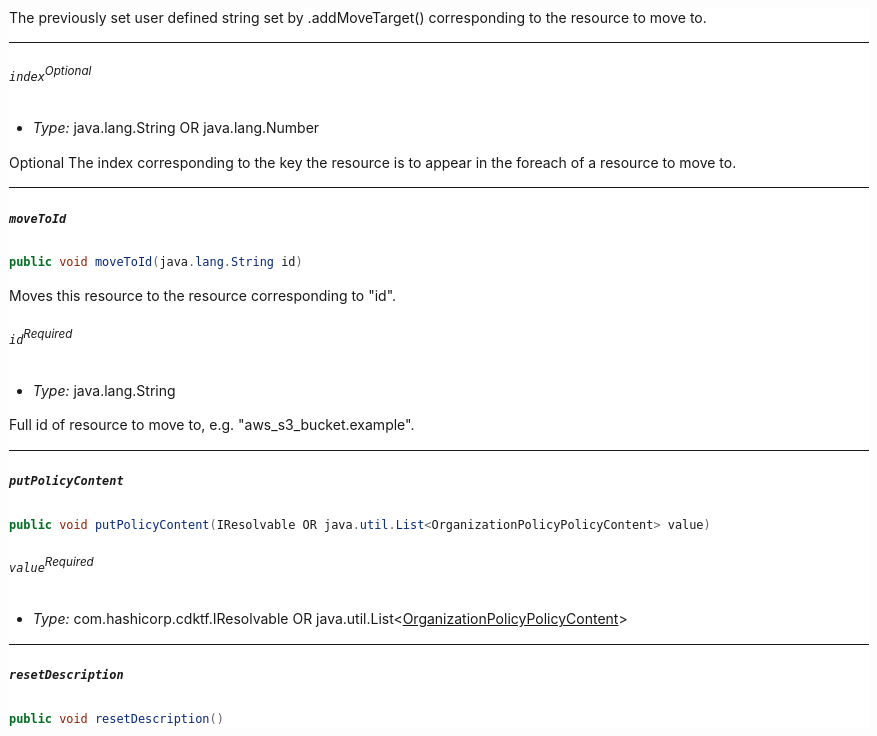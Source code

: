 The previously set user defined string set by .addMoveTarget() corresponding to the resource to move to.

---

###### `index`<sup>Optional</sup> <a name="index" id="@cdktf/provider-spotinst.organizationPolicy.OrganizationPolicy.moveTo.parameter.index"></a>

- *Type:* java.lang.String OR java.lang.Number

Optional The index corresponding to the key the resource is to appear in the foreach of a resource to move to.

---

##### `moveToId` <a name="moveToId" id="@cdktf/provider-spotinst.organizationPolicy.OrganizationPolicy.moveToId"></a>

```java
public void moveToId(java.lang.String id)
```

Moves this resource to the resource corresponding to "id".

###### `id`<sup>Required</sup> <a name="id" id="@cdktf/provider-spotinst.organizationPolicy.OrganizationPolicy.moveToId.parameter.id"></a>

- *Type:* java.lang.String

Full id of resource to move to, e.g. "aws_s3_bucket.example".

---

##### `putPolicyContent` <a name="putPolicyContent" id="@cdktf/provider-spotinst.organizationPolicy.OrganizationPolicy.putPolicyContent"></a>

```java
public void putPolicyContent(IResolvable OR java.util.List<OrganizationPolicyPolicyContent> value)
```

###### `value`<sup>Required</sup> <a name="value" id="@cdktf/provider-spotinst.organizationPolicy.OrganizationPolicy.putPolicyContent.parameter.value"></a>

- *Type:* com.hashicorp.cdktf.IResolvable OR java.util.List<<a href="#@cdktf/provider-spotinst.organizationPolicy.OrganizationPolicyPolicyContent">OrganizationPolicyPolicyContent</a>>

---

##### `resetDescription` <a name="resetDescription" id="@cdktf/provider-spotinst.organizationPolicy.OrganizationPolicy.resetDescription"></a>

```java
public void resetDescription()
```
